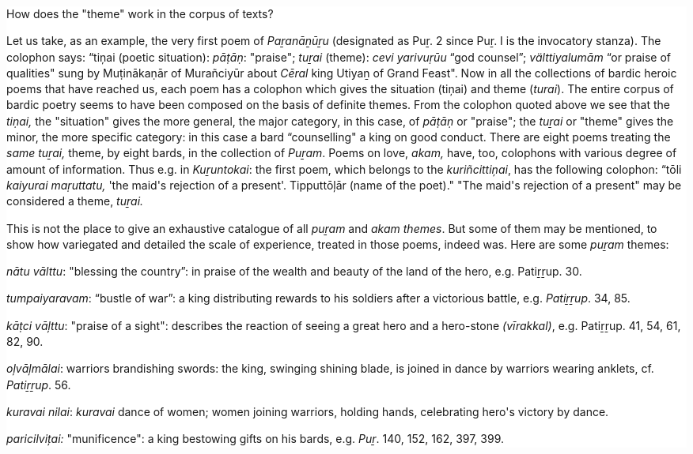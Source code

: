 How does the "theme" work in the corpus of texts?

Let us take, as an example, the very first poem of *Paṟanāṉūṟu*
(designated as Puṟ. 2 since Puṟ. I is the invocatory stanza). The
colophon says: “tiņai (poetic situation): *pāṭāṇ*: "praise"; *tuṟai*
(theme): *cevi yarivuṛūu* “god counsel”; *välttiyalumām* “or praise of
qualities" sung by Muṭinākaṇār of Murañciyūr about *Cēral* king
Utiyaṉ of Grand Feast". Now in all the collections of bardic heroic
poems that have reached us, each poem has a colophon which gives
the situation (tiņai) and theme (*turai*). The entire corpus of bardic
poetry seems to have been composed on the basis of definite themes.
From the colophon quoted above we see that the *tiṇai,* the "situation"
gives the more general, the major category, in this case, of
*pāṭāṇ* or "praise"; the *tuṟai* or "theme" gives the minor, the more
specific category: in this case a bard “counselling" a king on good
conduct. There are eight poems treating the *same tuṟai,* theme, by
eight bards, in the collection of *Puṟam*. Poems on love, *akam,* have,
too, colophons with various degree of amount of information.
Thus e.g. in *Kuṟuntokai*: the first poem, which belongs to the
*kuriñcittiņai*, has the following colophon: “tōli *kaiyurai maṛuttatu,*
'the maid's rejection of a present'. Tipputtōļār (name of the
poet)." "The maid's rejection of a present" may be considered a
theme, *tuṟai.*

This is not the place to give an exhaustive catalogue of all
*puṟam* and *akam themes*. But some of them may be mentioned,
to show how variegated and detailed the scale of experience,
treated in those poems, indeed was. Here are some *puṟam* themes:

*nātu vālttu*:
"blessing the country”: in praise of the wealth and
beauty of the land of the hero, e.g. Patiṟṟup. 30.

*tumpaiyaravam*: “bustle of war”: a king distributing rewards to
his soldiers after a victorious battle, e.g. *Patiṟṟup*.
34, 85.

*kāṭci vāļttu*:
"praise of a sight": describes the reaction of
seeing a great hero and a hero-stone *(vīrakkal)*, e.g.
Patiṟṟup. 41, 54, 61, 82, 90.

*oļvāļmālai*:
warriors brandishing swords: the king, swinging
shining blade, is joined in dance by warriors
wearing anklets, cf. *Patiṟṟup*. 56.

*kuravai nilai*: 
*kuravai* dance of women; women joining warriors,
holding hands, celebrating hero's victory by dance.

*paricilvițai:*
"munificence": a king bestowing gifts on his bards,
e.g. *Puṟ*. 140, 152, 162, 397, 399.
